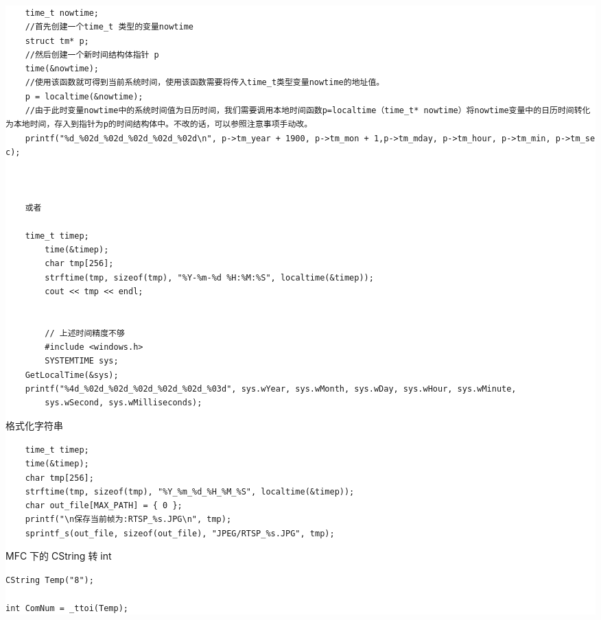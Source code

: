 ```
	time_t nowtime;
	//首先创建一个time_t 类型的变量nowtime
	struct tm* p;
	//然后创建一个新时间结构体指针 p 
	time(&nowtime);
	//使用该函数就可得到当前系统时间，使用该函数需要将传入time_t类型变量nowtime的地址值。
	p = localtime(&nowtime);
	//由于此时变量nowtime中的系统时间值为日历时间，我们需要调用本地时间函数p=localtime（time_t* nowtime）将nowtime变量中的日历时间转化为本地时间，存入到指针为p的时间结构体中。不改的话，可以参照注意事项手动改。
	printf("%d_%02d_%02d_%02d_%02d_%02d\n", p->tm_year + 1900, p->tm_mon + 1,p->tm_mday, p->tm_hour, p->tm_min, p->tm_sec);



	或者

	time_t timep;
    	time(&timep);
    	char tmp[256];
    	strftime(tmp, sizeof(tmp), "%Y-%m-%d %H:%M:%S", localtime(&timep));
    	cout << tmp << endl;


    	// 上述时间精度不够
    	#include <windows.h>
    	SYSTEMTIME sys;
	GetLocalTime(&sys);
	printf("%4d_%02d_%02d_%02d_%02d_%02d_%03d", sys.wYear, sys.wMonth, sys.wDay, sys.wHour, sys.wMinute, 
		sys.wSecond, sys.wMilliseconds);
```


格式化字符串

```
	time_t timep;
	time(&timep);
	char tmp[256];
	strftime(tmp, sizeof(tmp), "%Y_%m_%d_%H_%M_%S", localtime(&timep));
	char out_file[MAX_PATH] = { 0 };
	printf("\n保存当前帧为:RTSP_%s.JPG\n", tmp);
	sprintf_s(out_file, sizeof(out_file), "JPEG/RTSP_%s.JPG", tmp);
```


MFC 下的 CString 转 int

```
CString Temp("8");

int ComNum = _ttoi(Temp);  
```
